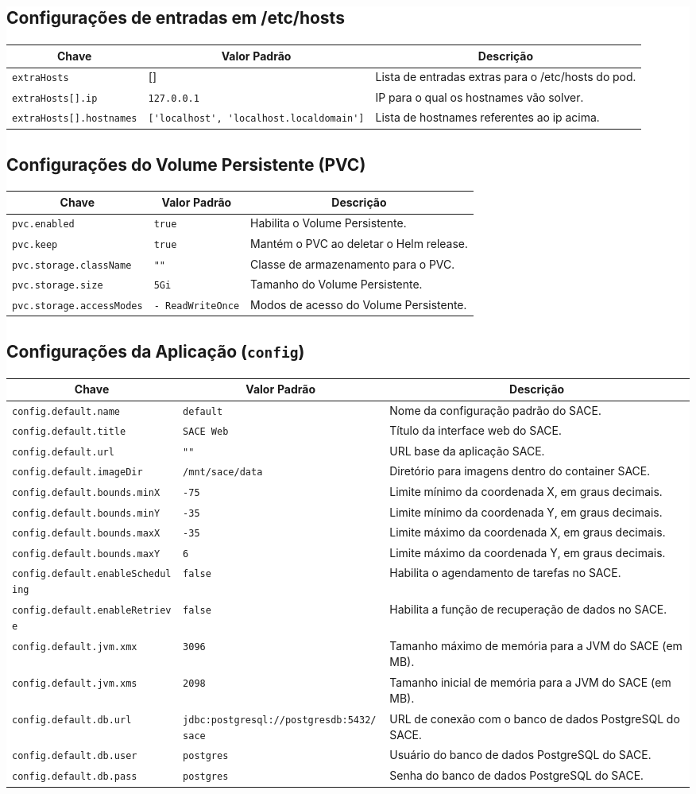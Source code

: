 ## Configurações de entradas em /etc/hosts

| Chave                                    | Valor Padrão             | Descrição                                                                 |
| ---------------------------------------- | ------------------------ | ------------------------------------------------------------------------- |
| `extraHosts`                             | []                       | Lista de entradas extras para o /etc/hosts do pod.                        |
| `extraHosts[].ip`                        | `127.0.0.1`              | IP para o qual os hostnames vão solver.                                   |
| `extraHosts[].hostnames`                 | `['localhost', 'localhost.localdomain']` | Lista de hostnames referentes ao ip acima.                |

## Configurações do Volume Persistente (PVC)

| Chave                   | Valor Padrão      | Descrição                                                                 |
| ----------------------- | ----------------- | ------------------------------------------------------------------------- |
| `pvc.enabled`           | `true`            | Habilita o Volume Persistente.                                            |
| `pvc.keep`              | `true`            | Mantém o PVC ao deletar o Helm release.                                   |
| `pvc.storage.className` | `""`              | Classe de armazenamento para o PVC.                                       |
| `pvc.storage.size`      | `5Gi`             | Tamanho do Volume Persistente.                                            |
| `pvc.storage.accessModes`| `- ReadWriteOnce` | Modos de acesso do Volume Persistente.                                   |

## Configurações da Aplicação (`config`)

| Chave                             | Valor Padrão                                             | Descrição                                                                                                                               |
| --------------------------------- | -------------------------------------------------------- | --------------------------------------------------------------------------------------------------------------------------------------- |
| `config.default.name`             | `default`                                                | Nome da configuração padrão do SACE.                                                                                                      |
| `config.default.title`            | `SACE Web`                                               | Título da interface web do SACE.                                                                                                        |
| `config.default.url`              | `""`                                                     | URL base da aplicação SACE.                                                                                                             |
| `config.default.imageDir`         | `/mnt/sace/data`                                         | Diretório para imagens dentro do container SACE.                                                                                          |
| `config.default.bounds.minX`      | `-75`                                                    | Limite mínimo da coordenada X, em graus decimais.                                                                                                            |
| `config.default.bounds.minY`      | `-35`                                                    | Limite mínimo da coordenada Y, em graus decimais.                                                                                                            |
| `config.default.bounds.maxX`      | `-35`                                                    | Limite máximo da coordenada X, em graus decimais.                                                                                                            |
| `config.default.bounds.maxY`      | `6`                                                      | Limite máximo da coordenada Y, em graus decimais.                                                                                                             |
| `config.default.enableScheduling`  | `false`                                                  | Habilita o agendamento de tarefas no SACE.                                                                                                |
| `config.default.enableRetrieve`    | `false`                                                  | Habilita a função de recuperação de dados no SACE.                                                                                          |
| `config.default.jvm.xmx`           | `3096`                                                   | Tamanho máximo de memória para a JVM do SACE (em MB).                                                                                      |
| `config.default.jvm.xms`           | `2098`                                                   | Tamanho inicial de memória para a JVM do SACE (em MB).                                                                                      |
| `config.default.db.url`            | `jdbc:postgresql://postgresdb:5432/sace`                 | URL de conexão com o banco de dados PostgreSQL do SACE.                                                                     |
| `config.default.db.user`           | `postgres`                                               | Usuário do banco de dados PostgreSQL do SACE.                                                                                              |
| `config.default.db.pass`           | `postgres`                                               | Senha do banco de dados PostgreSQL do SACE.                                                                                              |